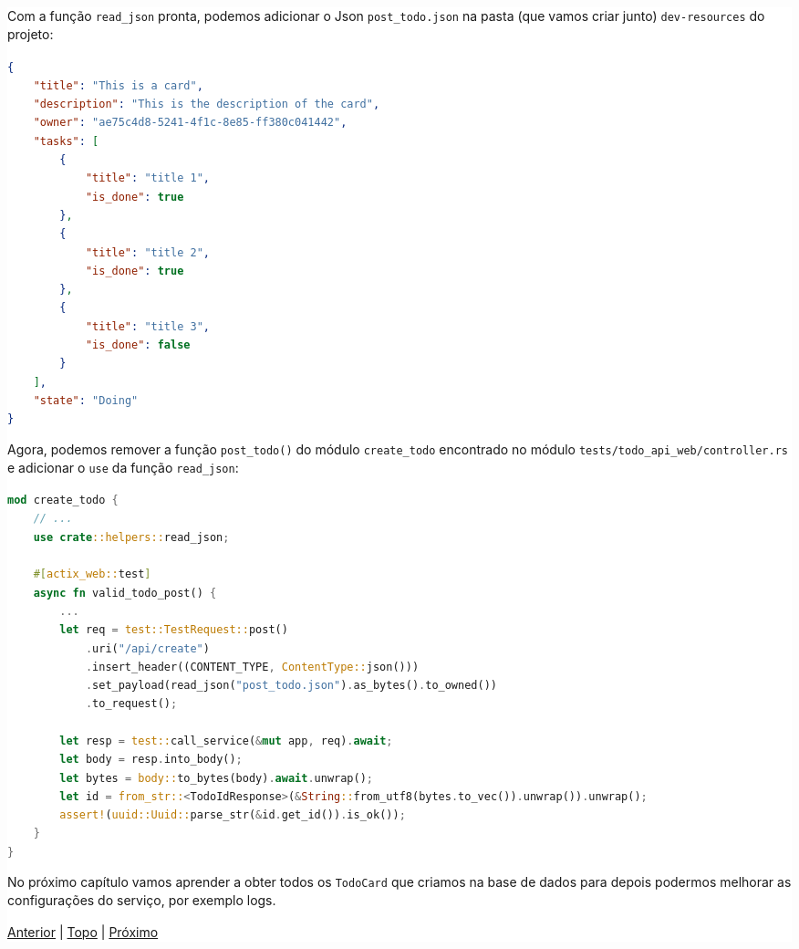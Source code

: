 Com a função `read_json` pronta, podemos adicionar o Json `post_todo.json` na pasta (que vamos criar junto) `dev-resources` do projeto:

```json
{
    "title": "This is a card",
    "description": "This is the description of the card",
    "owner": "ae75c4d8-5241-4f1c-8e85-ff380c041442",
    "tasks": [
        {
            "title": "title 1",
            "is_done": true
        },
        {
            "title": "title 2",
            "is_done": true
        },
        {
            "title": "title 3",
            "is_done": false
        }
    ],
    "state": "Doing"
}
```

Agora, podemos remover a função `post_todo()` do módulo `create_todo` encontrado no módulo `tests/todo_api_web/controller.rs` e adicionar o `use` da função `read_json`:

```rust
mod create_todo {
    // ...
    use crate::helpers::read_json;

    #[actix_web::test]
    async fn valid_todo_post() {
        ...
        let req = test::TestRequest::post()
            .uri("/api/create")
            .insert_header((CONTENT_TYPE, ContentType::json()))
            .set_payload(read_json("post_todo.json").as_bytes().to_owned())
            .to_request();

        let resp = test::call_service(&mut app, req).await;
        let body = resp.into_body();
        let bytes = body::to_bytes(body).await.unwrap();
        let id = from_str::<TodoIdResponse>(&String::from_utf8(bytes.to_vec()).unwrap()).unwrap();
        assert!(uuid::Uuid::parse_str(&id.get_id()).is_ok());
    }
}
```

No próximo capítulo vamos aprender a obter todos os `TodoCard` que criamos na base de dados para depois podermos melhorar as configurações do serviço, por exemplo logs.

[Anterior](./01-ping-pong.md) | [Topo](https://github.com/naomijub/web-dev-rust-book/blob/master/book.md) | [Próximo](./03-get.md)